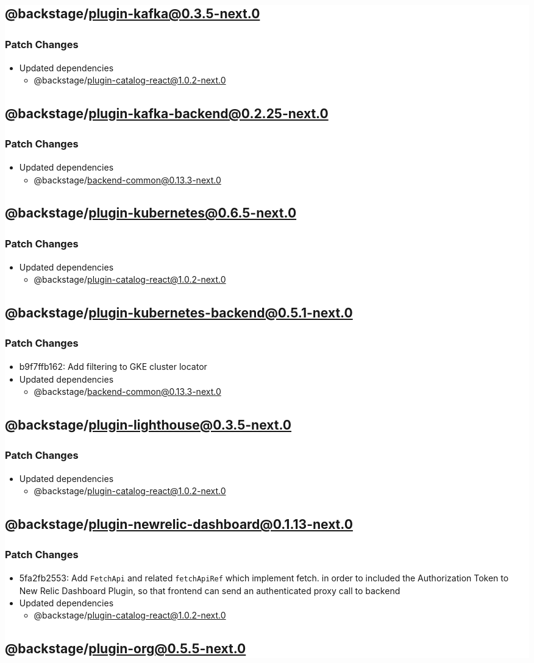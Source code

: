 ## @backstage/plugin-kafka@0.3.5-next.0

### Patch Changes

- Updated dependencies
  - @backstage/plugin-catalog-react@1.0.2-next.0

## @backstage/plugin-kafka-backend@0.2.25-next.0

### Patch Changes

- Updated dependencies
  - @backstage/backend-common@0.13.3-next.0

## @backstage/plugin-kubernetes@0.6.5-next.0

### Patch Changes

- Updated dependencies
  - @backstage/plugin-catalog-react@1.0.2-next.0

## @backstage/plugin-kubernetes-backend@0.5.1-next.0

### Patch Changes

- b9f7ffb162: Add filtering to GKE cluster locator
- Updated dependencies
  - @backstage/backend-common@0.13.3-next.0

## @backstage/plugin-lighthouse@0.3.5-next.0

### Patch Changes

- Updated dependencies
  - @backstage/plugin-catalog-react@1.0.2-next.0

## @backstage/plugin-newrelic-dashboard@0.1.13-next.0

### Patch Changes

- 5fa2fb2553: Add `FetchApi` and related `fetchApiRef` which implement fetch. in order to included the Authorization Token to New Relic Dashboard Plugin, so that frontend can send an authenticated proxy call to backend
- Updated dependencies
  - @backstage/plugin-catalog-react@1.0.2-next.0

## @backstage/plugin-org@0.5.5-next.0
